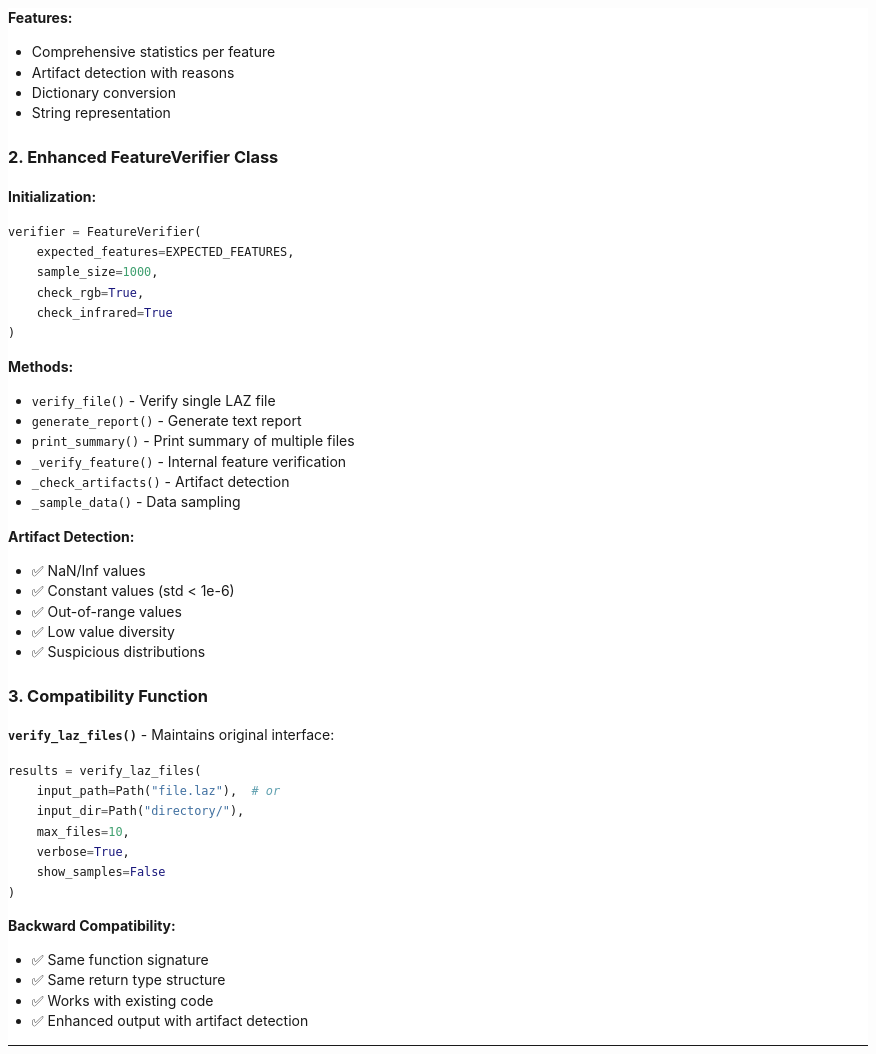 **Features:**

- Comprehensive statistics per feature
- Artifact detection with reasons
- Dictionary conversion
- String representation

### 2. Enhanced FeatureVerifier Class

**Initialization:**

```python
verifier = FeatureVerifier(
    expected_features=EXPECTED_FEATURES,
    sample_size=1000,
    check_rgb=True,
    check_infrared=True
)
```

**Methods:**

- `verify_file()` - Verify single LAZ file
- `generate_report()` - Generate text report
- `print_summary()` - Print summary of multiple files
- `_verify_feature()` - Internal feature verification
- `_check_artifacts()` - Artifact detection
- `_sample_data()` - Data sampling

**Artifact Detection:**

- ✅ NaN/Inf values
- ✅ Constant values (std < 1e-6)
- ✅ Out-of-range values
- ✅ Low value diversity
- ✅ Suspicious distributions

### 3. Compatibility Function

**`verify_laz_files()`** - Maintains original interface:

```python
results = verify_laz_files(
    input_path=Path("file.laz"),  # or
    input_dir=Path("directory/"),
    max_files=10,
    verbose=True,
    show_samples=False
)
```

**Backward Compatibility:**

- ✅ Same function signature
- ✅ Same return type structure
- ✅ Works with existing code
- ✅ Enhanced output with artifact detection

---